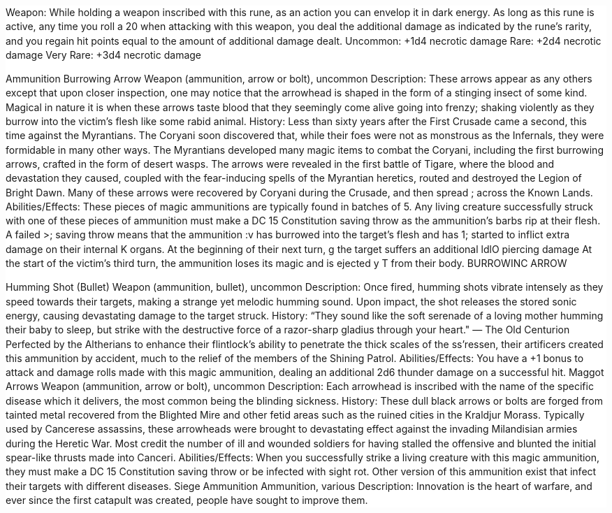 Weapon: While holding a weapon inscribed with this rune, as an action you can envelop it in dark energy. As long as this rune is active, any time you roll a 20 when attacking with this weapon, you deal the additional damage as indicated by the rune’s rarity, and you regain hit points equal to the amount of additional damage dealt.
Uncommon: +1d4 necrotic damage
Rare: +2d4 necrotic damage
Very Rare: +3d4 necrotic damage

Ammunition
Burrowing Arrow
Weapon (ammunition, arrow or bolt), uncommon
Description: These arrows appear as any others except that upon closer inspection, one may notice that the arrowhead is shaped in the form of a stinging insect of some kind. Magical in nature it is when these arrows taste blood that they seemingly come alive going into frenzy; shaking violently as they burrow into the victim’s flesh like some rabid animal.
History: Less than sixty years after the First Crusade came a second, this time against the Myrantians. The Coryani soon discovered that, while their foes were not as monstrous as the Infernals, they were formidable in many other ways. The Myrantians developed many magic items to combat the Coryani, including the first burrowing arrows, crafted in the form of desert wasps. The arrows were revealed in the first battle of Tigare, where the blood and devastation they caused, coupled with the fear-inducing spells of the Myrantian heretics, routed and destroyed the Legion of Bright Dawn.
Many of these arrows were recovered by Coryani during the Crusade, and then spread ; across the Known Lands.
Abilities/Effects: These pieces of magic ammunitions are typically found in batches of 5. Any living creature successfully struck with one of these pieces of ammunition must make a DC 15 Constitution saving throw as the ammunition’s barbs rip at their flesh. A failed >; saving throw means that the ammunition	:v
has burrowed into the target’s flesh and has	1;
started to inflict extra damage on their internal	K
organs. At the beginning of their next turn,	g
the target suffers an additional ldlO piercing damage At the start of the victim’s third turn, the ammunition loses its magic and is ejected y T
from their body.	BURROWINC
ARROW
 
Humming Shot (Bullet)
Weapon (ammunition, bullet), uncommon
Description: Once fired, humming shots vibrate intensely as they speed towards their targets, making a strange yet melodic humming sound. Upon impact, the shot releases the stored sonic energy, causing devastating damage to the target struck.
History: “They sound like the soft serenade of a loving mother humming their baby to sleep, but strike with the destructive force of a razor-sharp gladius through your heart." — The Old Centurion
Perfected by the Altherians to enhance their flintlock’s ability to penetrate the thick scales of the ss’ressen, their artificers created this ammunition by accident, much to the relief of the members of the Shining Patrol.
Abilities/Effects: You have a +1 bonus to attack and damage rolls made with this magic ammunition, dealing an additional 2d6 thunder damage on a successful hit.
Maggot Arrows
Weapon (ammunition, arrow or bolt), uncommon
Description: Each arrowhead is inscribed with the name of the specific disease which it delivers, the most common being the blinding sickness.
History: These dull black arrows or bolts are forged from tainted metal recovered from the Blighted Mire and other fetid areas such as the ruined cities in the Kraldjur Morass. Typically used by Cancerese assassins, these arrowheads were brought to devastating effect against the invading Milandisian armies during the Heretic War. Most credit the number of ill and wounded soldiers for having stalled the offensive and blunted the initial spear-like thrusts made into Canceri.
Abilities/Effects: When you successfully strike a living creature with this magic ammunition, they must make a DC 15 Constitution saving throw or be infected with sight rot. Other version of this ammunition exist that infect their targets with different diseases.
Siege Ammunition
Ammunition, various
Description: Innovation is the heart of warfare, and ever since the first catapult was created, people have sought to improve them. 